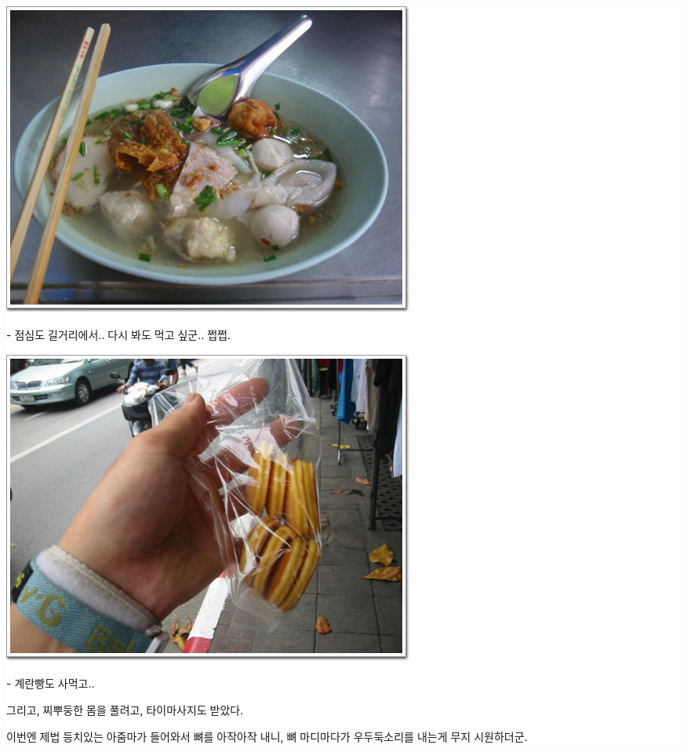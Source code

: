 ![](../pds/200902/04/80/a0109780_4989788fd8b25.jpg)

\- 점심도 길거리에서.. 다시 봐도 먹고 싶군.. 쩝쩝.

![](../pds/200902/04/80/a0109780_4989788fe91e3.jpg)

\- 계란빵도 사먹고..

그리고, 찌뿌둥한 몸을 풀려고, 타이마사지도 받았다.

이번엔 제법 등치있는 아줌마가 들어와서 뼈를 아작아작 내니, 뼈 마디마다가 우두둑소리를 내는게 무지 시원하더군.
